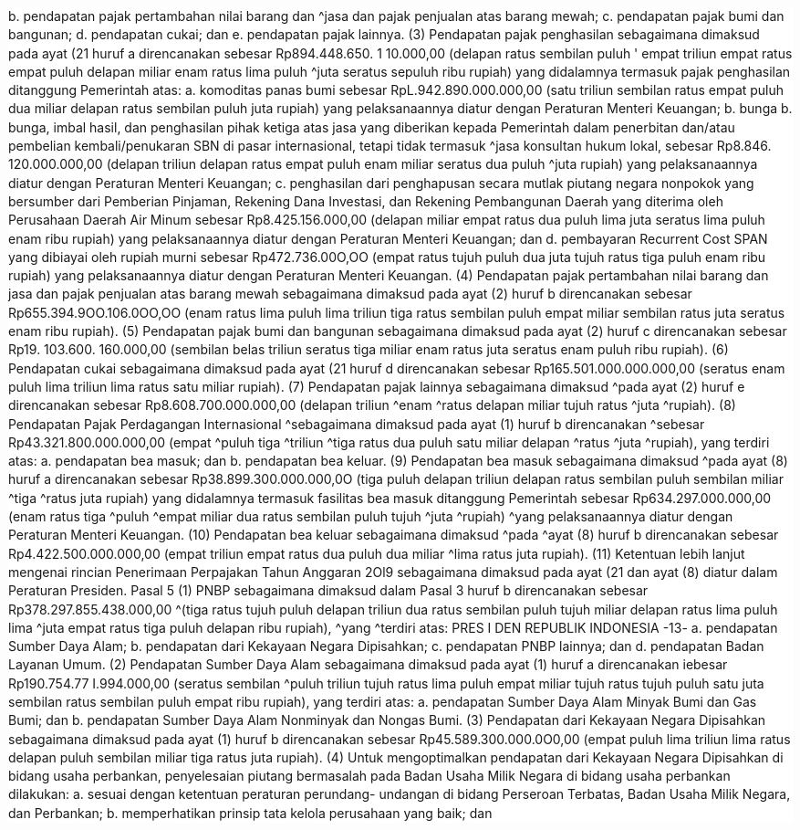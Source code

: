 b. pendapatan pajak pertambahan nilai barang dan ^jasa dan pajak penjualan atas barang mewah;
c. pendapatan pajak bumi dan bangunan;
d. pendapatan cukai; dan
e. pendapatan pajak lainnya. (3) Pendapatan pajak penghasilan sebagaimana dimaksud pada ayat (21 huruf a direncanakan sebesar Rp894.448.650. 1 10.000,00 (delapan ratus sembilan puluh ' empat triliun empat ratus empat puluh delapan miliar enam ratus lima puluh ^juta seratus sepuluh ribu rupiah) yang didalamnya termasuk pajak penghasilan ditanggung Pemerintah atas:
a. komoditas panas bumi sebesar RpL.942.890.000.000,00 (satu triliun sembilan ratus empat puluh dua miliar delapan ratus sembilan puluh juta rupiah) yang pelaksanaannya diatur dengan Peraturan Menteri Keuangan;
b. bunga b. bunga, imbal hasil, dan penghasilan pihak ketiga atas jasa yang diberikan kepada Pemerintah dalam penerbitan dan/atau pembelian kembali/penukaran SBN di pasar internasional, tetapi tidak termasuk ^jasa konsultan hukum lokal, sebesar Rp8.846. 120.000.000,00 (delapan triliun delapan ratus empat puluh enam miliar seratus dua puluh ^juta rupiah) yang pelaksanaannya diatur dengan Peraturan Menteri Keuangan;
c. penghasilan dari penghapusan secara mutlak piutang negara nonpokok yang bersumber dari Pemberian Pinjaman, Rekening Dana Investasi, dan Rekening Pembangunan Daerah yang diterima oleh Perusahaan Daerah Air Minum sebesar Rp8.425.156.000,00 (delapan miliar empat ratus dua puluh lima juta seratus lima puluh enam ribu rupiah) yang pelaksanaannya diatur dengan Peraturan Menteri Keuangan; dan
d. pembayaran Recurrent Cost SPAN yang dibiayai oleh rupiah murni sebesar Rp472.736.00O,OO (empat ratus tujuh puluh dua juta tujuh ratus tiga puluh enam ribu rupiah) yang pelaksanaannya diatur dengan Peraturan Menteri Keuangan. (4) Pendapatan pajak pertambahan nilai barang dan jasa dan pajak penjualan atas barang mewah sebagaimana dimaksud pada ayat (2) huruf b direncanakan sebesar Rp655.394.9OO.106.0OO,OO (enam ratus lima puluh lima triliun tiga ratus sembilan puluh empat miliar sembilan ratus juta seratus enam ribu rupiah). (5) Pendapatan pajak bumi dan bangunan sebagaimana dimaksud pada ayat (2) huruf c direncanakan sebesar Rp19. 103.600. 160.000,00 (sembilan belas triliun seratus tiga miliar enam ratus juta seratus enam puluh ribu rupiah). (6) Pendapatan cukai sebagaimana dimaksud pada ayat (21 huruf d direncanakan sebesar Rp165.501.000.000.000,00 (seratus enam puluh lima triliun lima ratus satu miliar rupiah).
(7) Pendapatan pajak lainnya sebagaimana dimaksud ^pada ayat (2) huruf e direncanakan sebesar Rp8.608.700.000.000,00 (delapan triliun ^enam ^ratus delapan miliar tujuh ratus ^juta ^rupiah).
(8) Pendapatan Pajak Perdagangan Internasional ^sebagaimana dimaksud pada ayat (1) huruf b direncanakan ^sebesar Rp43.321.800.000.000,00 (empat ^puluh tiga ^triliun ^tiga ratus dua puluh satu miliar delapan ^ratus ^juta ^rupiah), yang terdiri atas:
a. pendapatan bea masuk; dan
b. pendapatan bea keluar. (9) Pendapatan bea masuk sebagaimana dimaksud ^pada ayat (8) huruf a direncanakan sebesar Rp38.899.300.000.000,0O (tiga puluh delapan triliun delapan ratus sembilan puluh sembilan miliar ^tiga ^ratus juta rupiah) yang didalamnya termasuk fasilitas bea masuk ditanggung Pemerintah sebesar Rp634.297.000.000,00 (enam ratus tiga ^puluh ^empat miliar dua ratus sembilan puluh tujuh ^juta ^rupiah) ^yang pelaksanaannya diatur dengan Peraturan Menteri Keuangan. (10) Pendapatan bea keluar sebagaimana dimaksud ^pada ^ayat (8) huruf b direncanakan sebesar Rp4.422.500.000.000,00 (empat triliun empat ratus dua puluh dua miliar ^lima ratus juta rupiah).
(11) Ketentuan lebih lanjut mengenai rincian Penerimaan Perpajakan Tahun Anggaran 2Ol9 sebagaimana dimaksud pada ayat (21 dan ayat (8) diatur dalam Peraturan Presiden.
Pasal 5
(1) PNBP sebagaimana dimaksud dalam Pasal 3 huruf b direncanakan sebesar Rp378.297.855.438.000,00 ^(tiga ratus tujuh puluh delapan triliun dua ratus sembilan puluh tujuh miliar delapan ratus lima puluh lima ^juta empat ratus tiga puluh delapan ribu rupiah), ^yang ^terdiri atas: PRES I DEN REPUBLIK INDONESIA -13- a. pendapatan Sumber Daya Alam;
b. pendapatan dari Kekayaan Negara Dipisahkan;
c. pendapatan PNBP lainnya; dan
d. pendapatan Badan Layanan Umum.
(2) Pendapatan Sumber Daya Alam sebagaimana dimaksud pada ayat (1) huruf a direncanakan iebesar Rp190.754.77 I.994.000,00 (seratus sembilan ^puluh triliun tujuh ratus lima puluh empat miliar tujuh ratus tujuh puluh satu juta sembilan ratus sembilan puluh empat ribu rupiah), yang terdiri atas:
a. pendapatan Sumber Daya Alam Minyak Bumi dan Gas Bumi; dan
b. pendapatan Sumber Daya Alam Nonminyak dan Nongas Bumi. (3) Pendapatan dari Kekayaan Negara Dipisahkan sebagaimana dimaksud pada ayat (1) huruf b direncanakan sebesar Rp45.589.300.000.0O0,00 (empat puluh lima triliun lima ratus delapan puluh sembilan miliar tiga ratus juta rupiah). (4) Untuk mengoptimalkan pendapatan dari Kekayaan Negara Dipisahkan di bidang usaha perbankan, penyelesaian piutang bermasalah pada Badan Usaha Milik Negara di bidang usaha perbankan dilakukan:
a. sesuai dengan ketentuan peraturan perundang- undangan di bidang Perseroan Terbatas, Badan Usaha Milik Negara, dan Perbankan;
b. memperhatikan prinsip tata kelola perusahaan yang baik; dan